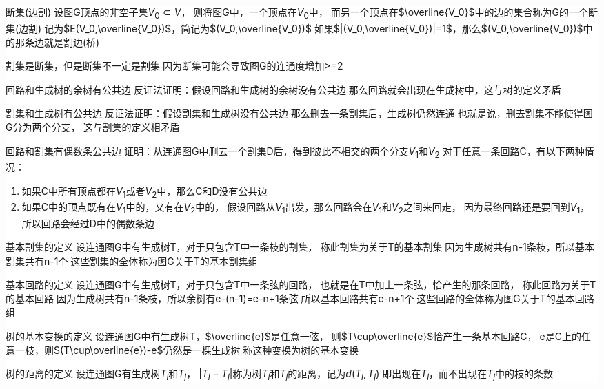 

断集(边割)
设图G顶点的非空子集$V_0\subset V$，
则将图G中，一个顶点在$V_0$中，
而另一个顶点在$\overline{V_0}$中的边的集合称为G的一个断集(边割)
记为$E(V_0,\overline{V_0})$，简记为$(V_0,\overline{V_0})$
如果$|(V_0,\overline{V_0})|=1$，那么$(V_0,\overline{V_0})$中的那条边就是割边(桥)


割集是断集，但是断集不一定是割集
因为断集可能会导致图G的连通度增加>=2


回路和生成树的余树有公共边
反证法证明：假设回路和生成树的余树没有公共边
那么回路就会出现在生成树中，这与树的定义矛盾


割集和生成树有公共边
反证法证明：假设割集和生成树没有公共边
那么删去一条割集后，生成树仍然连通
也就是说，删去割集不能使得图G分为两个分支，
这与割集的定义相矛盾


回路和割集有偶数条公共边
证明：从连通图G中删去一个割集D后，得到彼此不相交的两个分支$V_1$和$V_2$
对于任意一条回路C，有以下两种情况：
1. 如果C中所有顶点都在$V_1$或者$V_2$中，那么C和D没有公共边
2. 如果C中的顶点既有在$V_1$中的，又有在$V_2$中的，
假设回路从$V_1$出发，那么回路会在$V_1$和$V_2$之间来回走，
因为最终回路还是要回到$V_1$，所以回路会经过D中的偶数条边



基本割集的定义
设连通图G中有生成树T，对于只包含T中一条枝的割集，
称此割集为关于T的基本割集
因为生成树共有n-1条枝，所以基本割集共有n-1个
这些割集的全体称为图G关于T的基本割集组


基本回路的定义
设连通图G中有生成树T，对于只包含T中一条弦的回路，
也就是在T中加上一条弦，恰产生的那条回路，
称此回路为关于T的基本回路
因为生成树共有n-1条枝，所以余树有e-(n-1)=e-n+1条弦
所以基本回路共有e-n+1个
这些回路的全体称为图G关于T的基本回路组


树的基本变换的定义
设连通图G中有生成树T，$\overline{e}$是任意一弦，
则$T\cup\overline{e}$恰产生一条基本回路C，
e是C上的任意一枝，则$(T\cup\overline{e})-e$仍然是一棵生成树
称这种变换为树的基本变换


树的距离的定义
设连通图G有生成树$T_i$和$T_j$，
$|T_i-T_j|$称为树$T_i$和$T_j$的距离，记为$d(T_i,T_j)$
即出现在$T_i$，而不出现在$T_j$中的枝的条数
